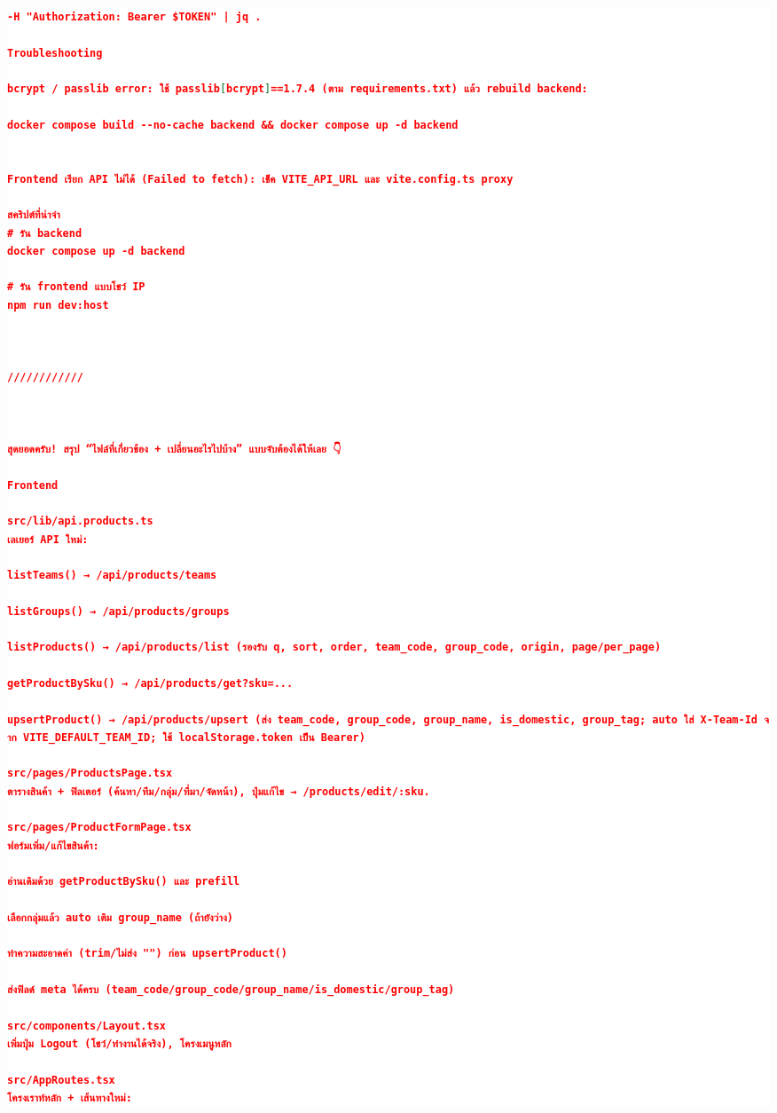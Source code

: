   ```json
  -H "Authorization: Bearer $TOKEN" | jq .

Troubleshooting

bcrypt / passlib error: ใช้ passlib[bcrypt]==1.7.4 (ตาม requirements.txt) แล้ว rebuild backend:

docker compose build --no-cache backend && docker compose up -d backend


Frontend เรียก API ไม่ได้ (Failed to fetch): เช็ค VITE_API_URL และ vite.config.ts proxy

สคริปต์ที่น่าจำ
# รัน backend
docker compose up -d backend

# รัน frontend แบบโชว์ IP
npm run dev:host



////////////



สุดยอดครับ! สรุป “ไฟล์ที่เกี่ยวข้อง + เปลี่ยนอะไรไปบ้าง” แบบจับต้องได้ให้เลย 👇

Frontend

src/lib/api.products.ts
เลเยอร์ API ใหม่:

listTeams() → /api/products/teams

listGroups() → /api/products/groups

listProducts() → /api/products/list (รองรับ q, sort, order, team_code, group_code, origin, page/per_page)

getProductBySku() → /api/products/get?sku=...

upsertProduct() → /api/products/upsert (ส่ง team_code, group_code, group_name, is_domestic, group_tag; auto ใส่ X-Team-Id จาก VITE_DEFAULT_TEAM_ID; ใช้ localStorage.token เป็น Bearer)

src/pages/ProductsPage.tsx
ตารางสินค้า + ฟิลเตอร์ (ค้นหา/ทีม/กลุ่ม/ที่มา/จัดหน้า), ปุ่มแก้ไข → /products/edit/:sku.

src/pages/ProductFormPage.tsx
ฟอร์มเพิ่ม/แก้ไขสินค้า:

อ่านเดิมด้วย getProductBySku() และ prefill

เลือกกลุ่มแล้ว auto เติม group_name (ถ้ายังว่าง)

ทำความสะอาดค่า (trim/ไม่ส่ง "") ก่อน upsertProduct()

ส่งฟิลด์ meta ได้ครบ (team_code/group_code/group_name/is_domestic/group_tag)

src/components/Layout.tsx
เพิ่มปุ่ม Logout (โชว์/ทำงานได้จริง), โครงเมนูหลัก

src/AppRoutes.tsx
โครงเราท์หลัก + เส้นทางใหม่:

  ```